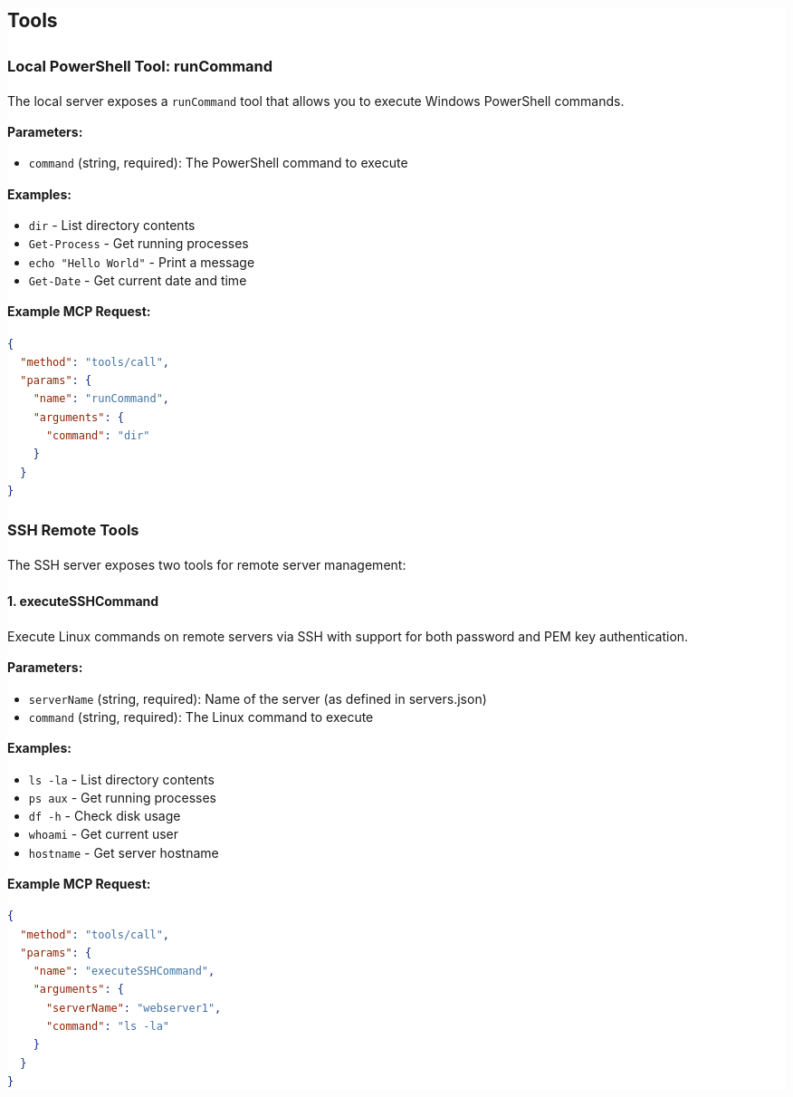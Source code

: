 ## Tools

### Local PowerShell Tool: runCommand

The local server exposes a `runCommand` tool that allows you to execute Windows PowerShell commands.

**Parameters:**
- `command` (string, required): The PowerShell command to execute

**Examples:**
- `dir` - List directory contents
- `Get-Process` - Get running processes
- `echo "Hello World"` - Print a message
- `Get-Date` - Get current date and time

**Example MCP Request:**
```json
{
  "method": "tools/call",
  "params": {
    "name": "runCommand",
    "arguments": {
      "command": "dir"
    }
  }
}
```

### SSH Remote Tools

The SSH server exposes two tools for remote server management:

#### 1. executeSSHCommand

Execute Linux commands on remote servers via SSH with support for both password and PEM key authentication.

**Parameters:**
- `serverName` (string, required): Name of the server (as defined in servers.json)
- `command` (string, required): The Linux command to execute

**Examples:**
- `ls -la` - List directory contents
- `ps aux` - Get running processes
- `df -h` - Check disk usage
- `whoami` - Get current user
- `hostname` - Get server hostname

**Example MCP Request:**
```json
{
  "method": "tools/call",
  "params": {
    "name": "executeSSHCommand",
    "arguments": {
      "serverName": "webserver1",
      "command": "ls -la"
    }
  }
}
```
